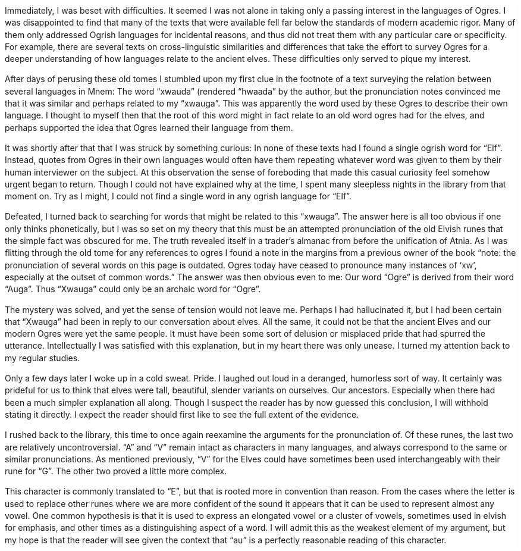 Immediately, I was beset with difficulties. It seemed I was not alone in taking only a passing interest in the languages of Ogres. I was disappointed to find that many of the texts that were available fell far below the standards of modern academic rigor. Many of them only addressed Ogrish languages for incidental reasons, and thus did not treat them with any particular care or specificity. For example, there are several texts on cross-linguistic similarities and differences that take the effort to survey Ogres for a deeper understanding of how languages relate to the ancient elves. These difficulties only served to pique my interest.

After days of perusing these old tomes I stumbled upon my first clue in the footnote of a text surveying the relation between several languages in Mnem: The word “xwauda” (rendered “hwaada” by the author, but the pronunciation notes convinced me that it was similar and perhaps related to my “xwauga”. This was apparently the word used by these Ogres to describe their own language. I thought to myself then that the root of this word might in fact relate to an old word ogres had for the elves, and perhaps supported the idea that Ogres learned their language from them.

It was shortly after that that I was struck by something curious: In none of these texts had I found a single ogrish word for “Elf”. Instead, quotes from Ogres in their own languages would often have them repeating whatever word was given to them by their human interviewer on the subject. At this observation the sense of foreboding that made this casual curiosity feel somehow urgent began to return. Though I could not have explained why at the time, I spent many sleepless nights in the library from that moment on. Try as I might, I could not find a single word in any ogrish language for “Elf”.

Defeated, I turned back to searching for words that might be related to this “xwauga”. The answer here is all too obvious if one only thinks phonetically, but I was so set on my theory that this must be an attempted pronunciation of the old Elvish runes that the simple fact was obscured for me. The truth revealed itself in a trader’s almanac from before the unification of Atnia. As I was flitting through the old tome for any references to ogres I found a note in the margins from a previous owner of the book “note: the pronunciation of several words on this page is outdated. Ogres today have ceased to pronounce many instances of ‘xw’, especially at the outset of common words.” The answer was then obvious even to me: Our word “Ogre” is derived from their word “Auga”. Thus “Xwauga” could only be an archaic word for “Ogre”. 

The mystery was solved, and yet the sense of tension would not leave me. Perhaps I had hallucinated it, but I had been certain that “Xwauga” had been in reply to our conversation about elves. All the same, it could not be that the ancient Elves and our modern Ogres were yet the same people. It must have been some sort of delusion or misplaced pride that had spurred the utterance. Intellectually I was satisfied with this explanation, but in my heart there was only unease. I turned my attention back to my regular studies.

Only a few days later I woke up in a cold sweat. Pride. I laughed out loud in a deranged, humorless sort of way. It certainly was prideful for us to think that elves were tall, beautiful, slender variants on ourselves. Our ancestors. Especially when there had been a much simpler explanation all along. Though I suspect the reader has by now guessed this conclusion, I will withhold stating it directly. I expect the reader should first like to see the full extent of the evidence.

I rushed back to the library, this time to once again reexamine the arguments for the pronunciation of. Of these runes, the last two are relatively uncontroversial. “A” and “V” remain intact as characters in many languages, and always correspond to the same or similar pronunciations. As mentioned previously, “V” for the Elves could have sometimes been used interchangeably with their rune for “G”. The other two proved a little more complex.

This character is commonly translated to “E”, but that is rooted more in convention than reason. From the cases where the letter is used to replace other runes where we are more confident of the sound it appears that it can be used to represent almost any vowel. One common hypothesis is that it is used to express an elongated vowel or a cluster of vowels, sometimes used in elvish for emphasis, and other times as a distinguishing aspect of a word. I will admit this as the weakest element of my argument, but my hope is that the reader will see given the context that “au” is a perfectly reasonable reading of this character.
